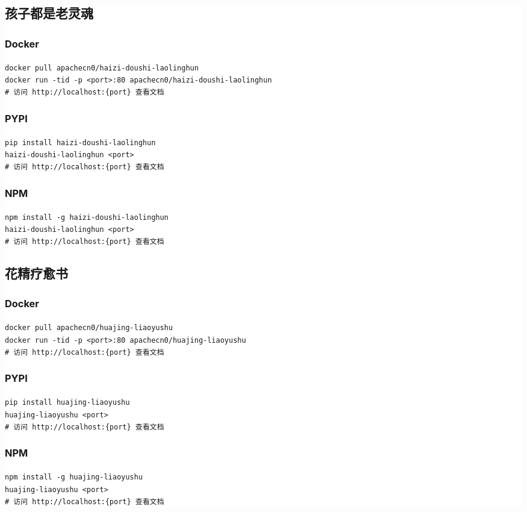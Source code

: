 ## 孩子都是老灵魂



### Docker

```
docker pull apachecn0/haizi-doushi-laolinghun
docker run -tid -p <port>:80 apachecn0/haizi-doushi-laolinghun
# 访问 http://localhost:{port} 查看文档
```

### PYPI

```
pip install haizi-doushi-laolinghun
haizi-doushi-laolinghun <port>
# 访问 http://localhost:{port} 查看文档
```

### NPM

```
npm install -g haizi-doushi-laolinghun
haizi-doushi-laolinghun <port>
# 访问 http://localhost:{port} 查看文档
```

## 花精疗愈书



### Docker

```
docker pull apachecn0/huajing-liaoyushu
docker run -tid -p <port>:80 apachecn0/huajing-liaoyushu
# 访问 http://localhost:{port} 查看文档
```

### PYPI

```
pip install huajing-liaoyushu
huajing-liaoyushu <port>
# 访问 http://localhost:{port} 查看文档
```

### NPM

```
npm install -g huajing-liaoyushu
huajing-liaoyushu <port>
# 访问 http://localhost:{port} 查看文档
```
